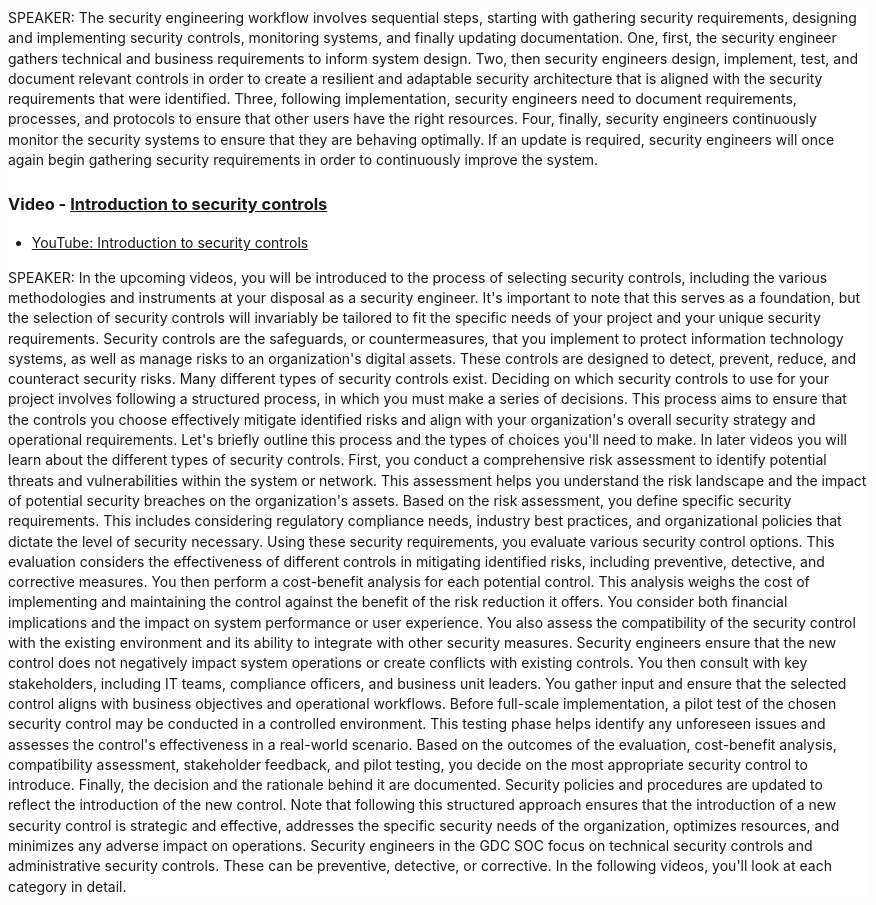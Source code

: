 SPEAKER: The security engineering workflow involves sequential steps, starting with gathering security requirements, designing and implementing security controls, monitoring systems, and finally updating documentation. One, first, the security engineer gathers technical and business requirements to inform system design. Two, then security engineers design, implement, test, and document relevant controls in order to create a resilient and adaptable security architecture that is aligned with the security requirements that were identified. Three, following implementation, security engineers need to document requirements, processes, and protocols to ensure that other users have the right resources. Four, finally, security engineers continuously monitor the security systems to ensure that they are behaving optimally. If an update is required, security engineers will once again begin gathering security requirements in order to continuously improve the system.

### Video - [Introduction to security controls](https://www.cloudskillsboost.google/course_templates/1197/video/522133)

- [YouTube: Introduction to security controls](https://www.youtube.com/watch?v=VlnvN1fNYCw)

SPEAKER: In the upcoming videos, you will be introduced to the process of selecting security controls, including the various methodologies and instruments at your disposal as a security engineer. It's important to note that this serves as a foundation, but the selection of security controls will invariably be tailored to fit the specific needs of your project and your unique security requirements. Security controls are the safeguards, or countermeasures, that you implement to protect information technology systems, as well as manage risks to an organization's digital assets. These controls are designed to detect, prevent, reduce, and counteract security risks. Many different types of security controls exist. Deciding on which security controls to use for your project involves following a structured process, in which you must make a series of decisions. This process aims to ensure that the controls you choose effectively mitigate identified risks and align with your organization's overall security strategy and operational requirements. Let's briefly outline this process and the types of choices you'll need to make. In later videos you will learn about the different types of security controls. First, you conduct a comprehensive risk assessment to identify potential threats and vulnerabilities within the system or network. This assessment helps you understand the risk landscape and the impact of potential security breaches on the organization's assets. Based on the risk assessment, you define specific security requirements. This includes considering regulatory compliance needs, industry best practices, and organizational policies that dictate the level of security necessary. Using these security requirements, you evaluate various security control options. This evaluation considers the effectiveness of different controls in mitigating identified risks, including preventive, detective, and corrective measures. You then perform a cost-benefit analysis for each potential control. This analysis weighs the cost of implementing and maintaining the control against the benefit of the risk reduction it offers. You consider both financial implications and the impact on system performance or user experience. You also assess the compatibility of the security control with the existing environment and its ability to integrate with other security measures. Security engineers ensure that the new control does not negatively impact system operations or create conflicts with existing controls. You then consult with key stakeholders, including IT teams, compliance officers, and business unit leaders. You gather input and ensure that the selected control aligns with business objectives and operational workflows. Before full-scale implementation, a pilot test of the chosen security control may be conducted in a controlled environment. This testing phase helps identify any unforeseen issues and assesses the control's effectiveness in a real-world scenario. Based on the outcomes of the evaluation, cost-benefit analysis, compatibility assessment, stakeholder feedback, and pilot testing, you decide on the most appropriate security control to introduce. Finally, the decision and the rationale behind it are documented. Security policies and procedures are updated to reflect the introduction of the new control. Note that following this structured approach ensures that the introduction of a new security control is strategic and effective, addresses the specific security needs of the organization, optimizes resources, and minimizes any adverse impact on operations. Security engineers in the GDC SOC focus on technical security controls and administrative security controls. These can be preventive, detective, or corrective. In the following videos, you'll look at each category in detail.
